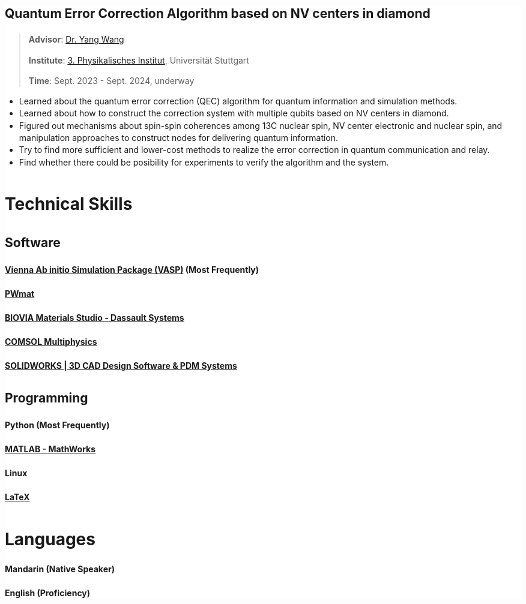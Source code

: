 ## Quantum Error Correction Algorithm based on NV centers in diamond
> **Advisor**: [Dr. Yang Wang](https://orcid.org/0000-0002-5483-0339)
>
> **Institute**: [3. Physikalisches Institut](https://www.pi3.uni-stuttgart.de/), Universität Stuttgart
>
> **Time**: Sept. 2023 - Sept. 2024, underway

-	Learned about the quantum error correction (QEC) algorithm for quantum information and simulation methods.
-	Learned about how to construct the correction system with multiple qubits based on NV centers in diamond.
-	Figured out mechanisms about spin-spin coherences among 13C nuclear spin, NV center electronic and nuclear spin, and manipulation approaches to construct nodes for delivering quantum information.
-	Try to find more sufficient and lower-cost methods to realize the error correction in quantum communication and relay.
- Find whether there could be posibility for experiments to verify the algorithm and the system.


# Technical Skills

## Software

#### [Vienna Ab initio Simulation Package (VASP)](https://www.vasp.at/) (Most Frequently)
#### [PWmat](http://www.pwmat.com/)
#### [BIOVIA Materials Studio - Dassault Systems](https://www.3ds.com/products-services/biovia/products/molecular-modeling-simulation/biovia-materials-studio/)
#### [COMSOL Multiphysics](https://www.comsol.com/)
#### [SOLIDWORKS | 3D CAD Design Software & PDM Systems](https://www.solidworks.com/)

## Programming

#### Python (Most Frequently)
#### [MATLAB - MathWorks](https://www.mathworks.com/)
#### Linux
#### [LaTeX](https://www.latex-project.org/)

# Languages

#### Mandarin (Native Speaker)
#### English (Proficiency)
